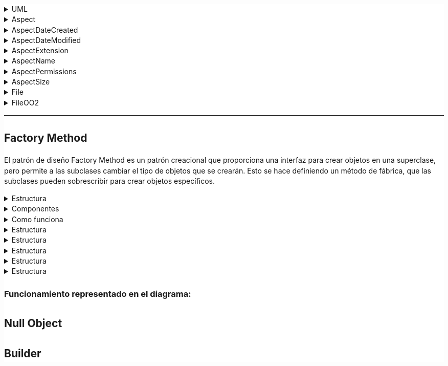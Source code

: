 <details><summary>UML</summary></details>

<details><summary>Aspect</summary></details>

<details><summary>AspectDateCreated</summary></details>

<details><summary>AspectDateModified</summary></details>

<details><summary>AspectExtension</summary></details>

<details><summary>AspectName</summary></details>

<details><summary>AspectPermissions</summary></details>

<details><summary>AspectSize</summary></details>

<details><summary>File</summary></details>

<details><summary>FileOO2</summary></details>


---

## Factory Method

El patrón de diseño Factory Method es un patrón creacional que proporciona una interfaz para crear objetos en una superclase, pero permite a las subclases cambiar el tipo de objetos que se crearán. Esto se hace definiendo un método de fábrica, que las subclases pueden sobrescribir para crear objetos específicos.

<details><summary>Estructura</summary></details>

<details><summary>Componentes</summary></details>

<details><summary>Como funciona</summary></details>

<details><summary>Estructura</summary></details>
<details><summary>Estructura</summary></details>
<details><summary>Estructura</summary></details>
<details><summary>Estructura</summary></details>
<details><summary>Estructura</summary></details>




### Funcionamiento representado en el diagrama:




## Null Object


## Builder
